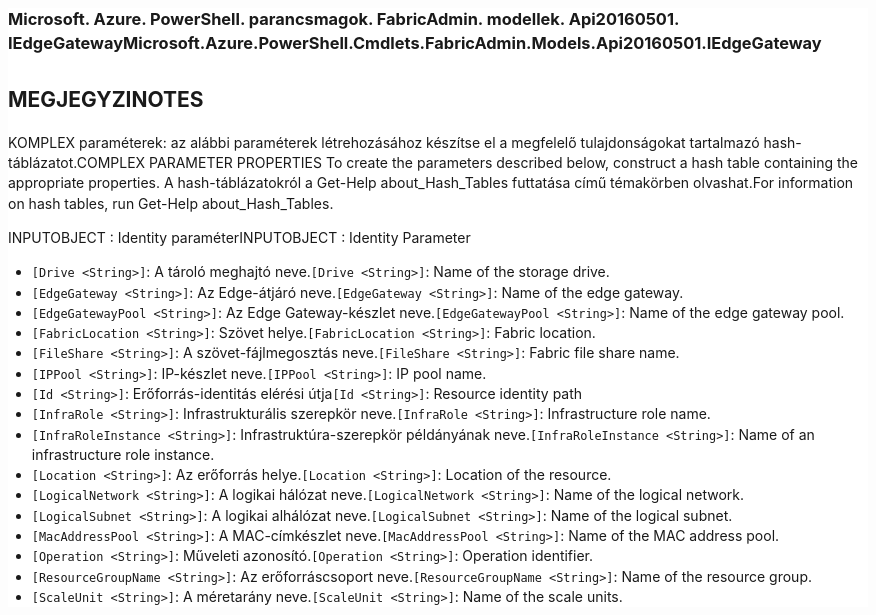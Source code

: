 ### <span data-ttu-id="4a50e-137">Microsoft. Azure. PowerShell. parancsmagok. FabricAdmin. modellek. Api20160501. IEdgeGateway</span><span class="sxs-lookup"><span data-stu-id="4a50e-137">Microsoft.Azure.PowerShell.Cmdlets.FabricAdmin.Models.Api20160501.IEdgeGateway</span></span>



## <span data-ttu-id="4a50e-138">MEGJEGYZI</span><span class="sxs-lookup"><span data-stu-id="4a50e-138">NOTES</span></span>

<span data-ttu-id="4a50e-139">KOMPLEX paraméterek: az alábbi paraméterek létrehozásához készítse el a megfelelő tulajdonságokat tartalmazó hash-táblázatot.</span><span class="sxs-lookup"><span data-stu-id="4a50e-139">COMPLEX PARAMETER PROPERTIES To create the parameters described below, construct a hash table containing the appropriate properties.</span></span> <span data-ttu-id="4a50e-140">A hash-táblázatokról a Get-Help about_Hash_Tables futtatása című témakörben olvashat.</span><span class="sxs-lookup"><span data-stu-id="4a50e-140">For information on hash tables, run Get-Help about_Hash_Tables.</span></span>

<span data-ttu-id="4a50e-141">INPUTOBJECT <IFabricAdminIdentity> : Identity paraméter</span><span class="sxs-lookup"><span data-stu-id="4a50e-141">INPUTOBJECT <IFabricAdminIdentity>: Identity Parameter</span></span>
  - <span data-ttu-id="4a50e-142">`[Drive <String>]`: A tároló meghajtó neve.</span><span class="sxs-lookup"><span data-stu-id="4a50e-142">`[Drive <String>]`: Name of the storage drive.</span></span>
  - <span data-ttu-id="4a50e-143">`[EdgeGateway <String>]`: Az Edge-átjáró neve.</span><span class="sxs-lookup"><span data-stu-id="4a50e-143">`[EdgeGateway <String>]`: Name of the edge gateway.</span></span>
  - <span data-ttu-id="4a50e-144">`[EdgeGatewayPool <String>]`: Az Edge Gateway-készlet neve.</span><span class="sxs-lookup"><span data-stu-id="4a50e-144">`[EdgeGatewayPool <String>]`: Name of the edge gateway pool.</span></span>
  - <span data-ttu-id="4a50e-145">`[FabricLocation <String>]`: Szövet helye.</span><span class="sxs-lookup"><span data-stu-id="4a50e-145">`[FabricLocation <String>]`: Fabric location.</span></span>
  - <span data-ttu-id="4a50e-146">`[FileShare <String>]`: A szövet-fájlmegosztás neve.</span><span class="sxs-lookup"><span data-stu-id="4a50e-146">`[FileShare <String>]`: Fabric file share name.</span></span>
  - <span data-ttu-id="4a50e-147">`[IPPool <String>]`: IP-készlet neve.</span><span class="sxs-lookup"><span data-stu-id="4a50e-147">`[IPPool <String>]`: IP pool name.</span></span>
  - <span data-ttu-id="4a50e-148">`[Id <String>]`: Erőforrás-identitás elérési útja</span><span class="sxs-lookup"><span data-stu-id="4a50e-148">`[Id <String>]`: Resource identity path</span></span>
  - <span data-ttu-id="4a50e-149">`[InfraRole <String>]`: Infrastrukturális szerepkör neve.</span><span class="sxs-lookup"><span data-stu-id="4a50e-149">`[InfraRole <String>]`: Infrastructure role name.</span></span>
  - <span data-ttu-id="4a50e-150">`[InfraRoleInstance <String>]`: Infrastruktúra-szerepkör példányának neve.</span><span class="sxs-lookup"><span data-stu-id="4a50e-150">`[InfraRoleInstance <String>]`: Name of an infrastructure role instance.</span></span>
  - <span data-ttu-id="4a50e-151">`[Location <String>]`: Az erőforrás helye.</span><span class="sxs-lookup"><span data-stu-id="4a50e-151">`[Location <String>]`: Location of the resource.</span></span>
  - <span data-ttu-id="4a50e-152">`[LogicalNetwork <String>]`: A logikai hálózat neve.</span><span class="sxs-lookup"><span data-stu-id="4a50e-152">`[LogicalNetwork <String>]`: Name of the logical network.</span></span>
  - <span data-ttu-id="4a50e-153">`[LogicalSubnet <String>]`: A logikai alhálózat neve.</span><span class="sxs-lookup"><span data-stu-id="4a50e-153">`[LogicalSubnet <String>]`: Name of the logical subnet.</span></span>
  - <span data-ttu-id="4a50e-154">`[MacAddressPool <String>]`: A MAC-címkészlet neve.</span><span class="sxs-lookup"><span data-stu-id="4a50e-154">`[MacAddressPool <String>]`: Name of the MAC address pool.</span></span>
  - <span data-ttu-id="4a50e-155">`[Operation <String>]`: Műveleti azonosító.</span><span class="sxs-lookup"><span data-stu-id="4a50e-155">`[Operation <String>]`: Operation identifier.</span></span>
  - <span data-ttu-id="4a50e-156">`[ResourceGroupName <String>]`: Az erőforráscsoport neve.</span><span class="sxs-lookup"><span data-stu-id="4a50e-156">`[ResourceGroupName <String>]`: Name of the resource group.</span></span>
  - <span data-ttu-id="4a50e-157">`[ScaleUnit <String>]`: A méretarány neve.</span><span class="sxs-lookup"><span data-stu-id="4a50e-157">`[ScaleUnit <String>]`: Name of the scale units.</span></span>